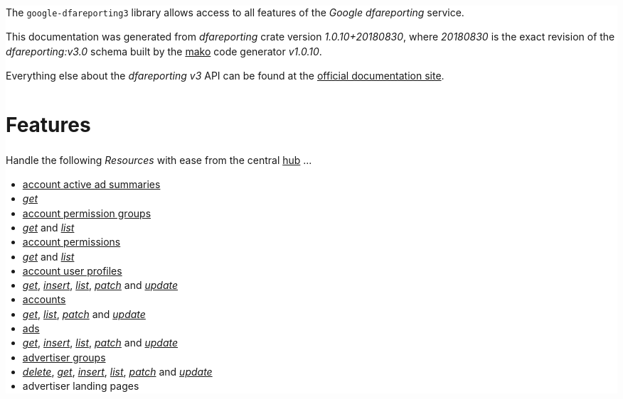 
The `google-dfareporting3` library allows access to all features of the *Google dfareporting* service.

This documentation was generated from *dfareporting* crate version *1.0.10+20180830*, where *20180830* is the exact revision of the *dfareporting:v3.0* schema built by the [mako](http://www.makotemplates.org/) code generator *v1.0.10*.

Everything else about the *dfareporting* *v3* API can be found at the
[official documentation site](https://developers.google.com/doubleclick-advertisers/).
# Features

Handle the following *Resources* with ease from the central [hub](https://docs.rs/google-dfareporting3/1.0.10+20180830/google_dfareporting3/struct.Dfareporting.html) ... 

* [account active ad summaries](https://docs.rs/google-dfareporting3/1.0.10+20180830/google_dfareporting3/struct.AccountActiveAdSummary.html)
 * [*get*](https://docs.rs/google-dfareporting3/1.0.10+20180830/google_dfareporting3/struct.AccountActiveAdSummaryGetCall.html)
* [account permission groups](https://docs.rs/google-dfareporting3/1.0.10+20180830/google_dfareporting3/struct.AccountPermissionGroup.html)
 * [*get*](https://docs.rs/google-dfareporting3/1.0.10+20180830/google_dfareporting3/struct.AccountPermissionGroupGetCall.html) and [*list*](https://docs.rs/google-dfareporting3/1.0.10+20180830/google_dfareporting3/struct.AccountPermissionGroupListCall.html)
* [account permissions](https://docs.rs/google-dfareporting3/1.0.10+20180830/google_dfareporting3/struct.AccountPermission.html)
 * [*get*](https://docs.rs/google-dfareporting3/1.0.10+20180830/google_dfareporting3/struct.AccountPermissionGetCall.html) and [*list*](https://docs.rs/google-dfareporting3/1.0.10+20180830/google_dfareporting3/struct.AccountPermissionListCall.html)
* [account user profiles](https://docs.rs/google-dfareporting3/1.0.10+20180830/google_dfareporting3/struct.AccountUserProfile.html)
 * [*get*](https://docs.rs/google-dfareporting3/1.0.10+20180830/google_dfareporting3/struct.AccountUserProfileGetCall.html), [*insert*](https://docs.rs/google-dfareporting3/1.0.10+20180830/google_dfareporting3/struct.AccountUserProfileInsertCall.html), [*list*](https://docs.rs/google-dfareporting3/1.0.10+20180830/google_dfareporting3/struct.AccountUserProfileListCall.html), [*patch*](https://docs.rs/google-dfareporting3/1.0.10+20180830/google_dfareporting3/struct.AccountUserProfilePatchCall.html) and [*update*](https://docs.rs/google-dfareporting3/1.0.10+20180830/google_dfareporting3/struct.AccountUserProfileUpdateCall.html)
* [accounts](https://docs.rs/google-dfareporting3/1.0.10+20180830/google_dfareporting3/struct.Account.html)
 * [*get*](https://docs.rs/google-dfareporting3/1.0.10+20180830/google_dfareporting3/struct.AccountGetCall.html), [*list*](https://docs.rs/google-dfareporting3/1.0.10+20180830/google_dfareporting3/struct.AccountListCall.html), [*patch*](https://docs.rs/google-dfareporting3/1.0.10+20180830/google_dfareporting3/struct.AccountPatchCall.html) and [*update*](https://docs.rs/google-dfareporting3/1.0.10+20180830/google_dfareporting3/struct.AccountUpdateCall.html)
* [ads](https://docs.rs/google-dfareporting3/1.0.10+20180830/google_dfareporting3/struct.Ad.html)
 * [*get*](https://docs.rs/google-dfareporting3/1.0.10+20180830/google_dfareporting3/struct.AdGetCall.html), [*insert*](https://docs.rs/google-dfareporting3/1.0.10+20180830/google_dfareporting3/struct.AdInsertCall.html), [*list*](https://docs.rs/google-dfareporting3/1.0.10+20180830/google_dfareporting3/struct.AdListCall.html), [*patch*](https://docs.rs/google-dfareporting3/1.0.10+20180830/google_dfareporting3/struct.AdPatchCall.html) and [*update*](https://docs.rs/google-dfareporting3/1.0.10+20180830/google_dfareporting3/struct.AdUpdateCall.html)
* [advertiser groups](https://docs.rs/google-dfareporting3/1.0.10+20180830/google_dfareporting3/struct.AdvertiserGroup.html)
 * [*delete*](https://docs.rs/google-dfareporting3/1.0.10+20180830/google_dfareporting3/struct.AdvertiserGroupDeleteCall.html), [*get*](https://docs.rs/google-dfareporting3/1.0.10+20180830/google_dfareporting3/struct.AdvertiserGroupGetCall.html), [*insert*](https://docs.rs/google-dfareporting3/1.0.10+20180830/google_dfareporting3/struct.AdvertiserGroupInsertCall.html), [*list*](https://docs.rs/google-dfareporting3/1.0.10+20180830/google_dfareporting3/struct.AdvertiserGroupListCall.html), [*patch*](https://docs.rs/google-dfareporting3/1.0.10+20180830/google_dfareporting3/struct.AdvertiserGroupPatchCall.html) and [*update*](https://docs.rs/google-dfareporting3/1.0.10+20180830/google_dfareporting3/struct.AdvertiserGroupUpdateCall.html)
* advertiser landing pages